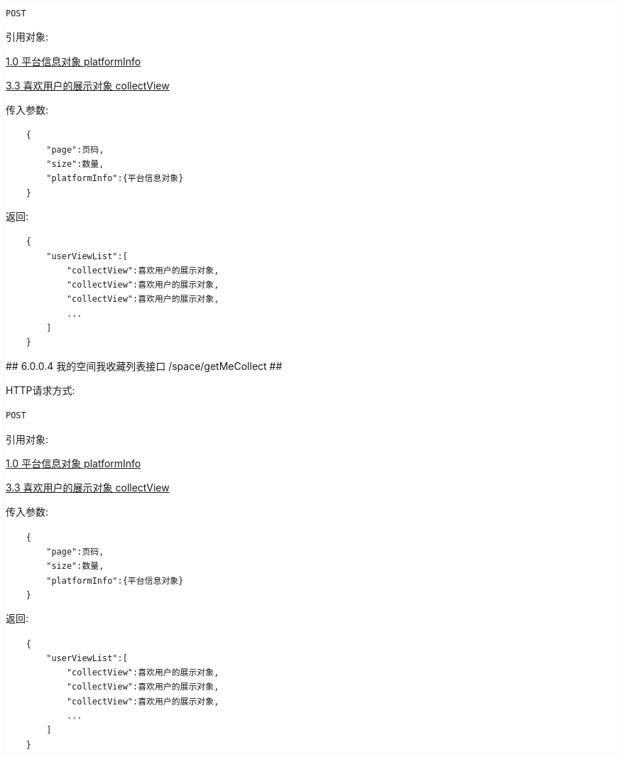     POST


 引用对象:

 [1.0 平台信息对象 platformInfo](./Object.html#platformInfo)
 
 [3.3  喜欢用户的展示对象 collectView](./Object.html#collectView)

 传入参数:
    	
    	{
			"page":页码,
			"size":数量,
			"platformInfo":{平台信息对象}
		}

 返回:

		{
			"userViewList":[
				"collectView":喜欢用户的展示对象,
				"collectView":喜欢用户的展示对象,
				"collectView":喜欢用户的展示对象,
				...
			]
		}

<div class="section" id="getMeCollect">
## 6.0.0.4  我的空间我收藏列表接口 /space/getMeCollect ##

 HTTP请求方式:

    POST


 引用对象:

 [1.0 平台信息对象 platformInfo](./Object.html#platformInfo)
 
 [3.3  喜欢用户的展示对象 collectView](./Object.html#collectView)

 传入参数:
    	
    	{
			"page":页码,
			"size":数量,
			"platformInfo":{平台信息对象}
		}

 返回:

		{
			"userViewList":[
				"collectView":喜欢用户的展示对象,
				"collectView":喜欢用户的展示对象,
				"collectView":喜欢用户的展示对象,
				...
			]
		}
